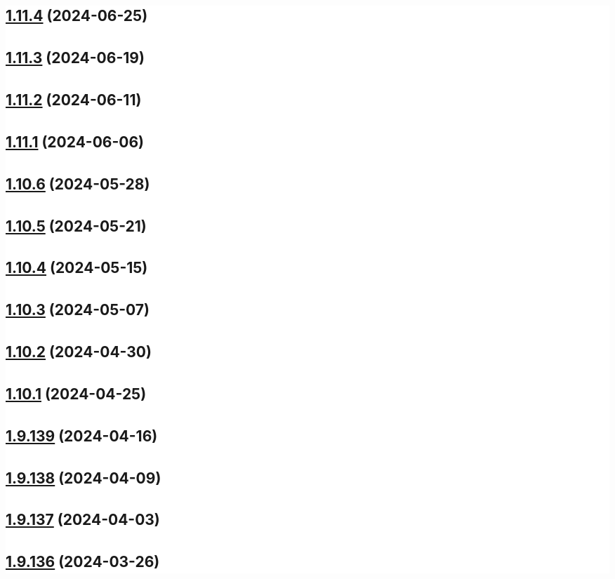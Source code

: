 ## [1.11.4](https://github.com/surveyjs/surveyjs/compare/v1.11.3...v1.11.4) (2024-06-25)

## [1.11.3](https://github.com/surveyjs/surveyjs/compare/v1.11.2...v1.11.3) (2024-06-19)

## [1.11.2](https://github.com/surveyjs/surveyjs/compare/v1.11.1...v1.11.2) (2024-06-11)

## [1.11.1](https://github.com/surveyjs/surveyjs/compare/v1.10.6...v1.11.1) (2024-06-06)

## [1.10.6](https://github.com/surveyjs/surveyjs/compare/v1.10.5...v1.10.6) (2024-05-28)

## [1.10.5](https://github.com/surveyjs/surveyjs/compare/v1.10.4...v1.10.5) (2024-05-21)

## [1.10.4](https://github.com/surveyjs/surveyjs/compare/v1.10.3...v1.10.4) (2024-05-15)

## [1.10.3](https://github.com/surveyjs/surveyjs/compare/v1.10.2...v1.10.3) (2024-05-07)

## [1.10.2](https://github.com/surveyjs/surveyjs/compare/v1.10.1...v1.10.2) (2024-04-30)

## [1.10.1](https://github.com/surveyjs/surveyjs/compare/v1.9.139...v1.10.1) (2024-04-25)

## [1.9.139](https://github.com/surveyjs/surveyjs/compare/v1.9.138...v1.9.139) (2024-04-16)

## [1.9.138](https://github.com/surveyjs/surveyjs/compare/v1.9.137...v1.9.138) (2024-04-09)

## [1.9.137](https://github.com/surveyjs/surveyjs/compare/v1.9.136...v1.9.137) (2024-04-03)

## [1.9.136](https://github.com/surveyjs/surveyjs/compare/v1.9.135...v1.9.136) (2024-03-26)
